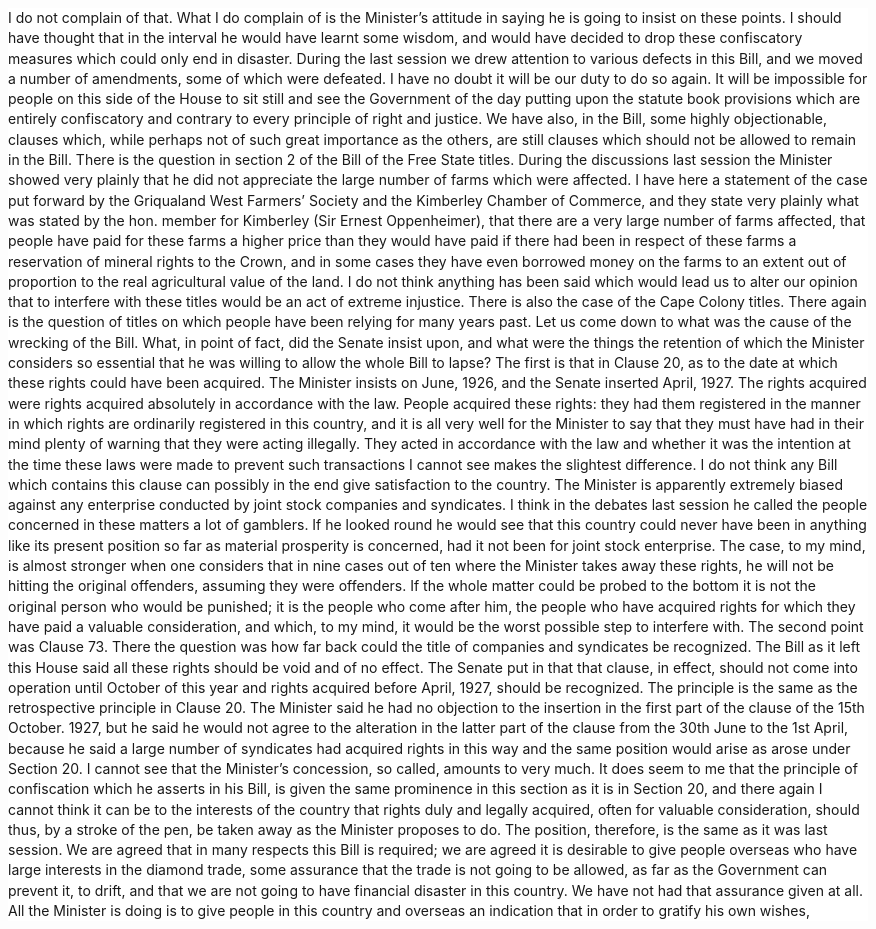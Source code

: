 <p>I do not complain of that. What I do complain of is the Minister&#x2019;s attitude in saying he is going to insist on these points. I should have thought that in the interval he would have learnt some wisdom, and would have decided to drop these confiscatory measures which could only end in disaster. During the last session we drew attention to various defects in this Bill, and we moved a number of amendments, some of which were defeated. I have no doubt it will be our duty to do so again. It will be impossible for people on this side of the House to sit still and see the Government of the day putting upon the statute book provisions which are entirely confiscatory and contrary to every principle of right and justice. We have also, in the Bill, some highly objectionable, clauses which, while perhaps not of such great importance as the others, are still clauses which should not be allowed to remain in the Bill. There is the question in section 2 of the Bill of the Free State titles. During the discussions last session the Minister showed very plainly that he did not appreciate the large number of farms which were affected. I have here a statement of the case put forward by the Griqualand West Farmers&#x2019; Society and the Kimberley Chamber of Commerce, and they state very plainly what was stated by the hon. member for Kimberley (Sir Ernest Oppenheimer), that there are a very large number of farms affected, that people have paid for these farms a higher price than they would have paid if there had been in respect of these farms a reservation of mineral rights to the Crown, and in some cases they have even borrowed money on the farms to an extent out of proportion to the real agricultural value of the land. I do not think anything has been said which would lead us to alter our opinion that to interfere with these titles would be an act of extreme injustice. There is also the case of the Cape Colony titles. There again is the question of titles on which people have been relying for many years past. Let us come down to what was the cause of the wrecking of the Bill. What, in point of fact, did the Senate insist upon, and what were the things the retention of which the Minister considers so essential that he was willing to allow the whole Bill to lapse? The first is that in Clause 20, as to the date at which these rights could have been acquired. The Minister insists on June, 1926, and the Senate inserted April, 1927. The rights acquired were rights acquired absolutely in accordance with the law. People acquired these rights: they had them registered in the manner in which rights are ordinarily registered in this country, and it is all very well for the Minister to say that they must have had in their mind plenty of warning that they were acting illegally. They acted in accordance with the law and whether it was the intention at the time these laws were made to prevent such transactions I cannot see makes the slightest difference. I do not think any Bill which contains this clause can possibly in the end give satisfaction to the country. The Minister is apparently extremely biased against any enterprise conducted by joint stock companies and syndicates. I think in the debates last session he called the people concerned in these matters a lot of gamblers. If he looked round he would see that this country could never have been in anything like its present position so far as material prosperity is concerned, had it <span class="col_85-86" refersTo="page_0109"/>not been for joint stock enterprise. The case, to my mind, is almost stronger when one considers that in nine cases out of ten where the Minister takes away these rights, he will not be hitting the original offenders, assuming they were offenders. If the whole matter could be probed to the bottom it is not the original person who would be punished; it is the people who come after him, the people who have acquired rights for which they have paid a valuable consideration, and which, to my mind, it would be the worst possible step to interfere with. The second point was Clause 73. There the question was how far back could the title of companies and syndicates be recognized. The Bill as it left this House said all these rights should be void and of no effect. The Senate put in that that clause, in effect, should not come into operation until October of this year and rights acquired before April, 1927, should be recognized. The principle is the same as the retrospective principle in Clause 20. The Minister said he had no objection to the insertion in the first part of the clause of the 15th October. 1927, but he said he would not agree to the alteration in the latter part of the clause from the 30th June to the 1st April, because he said a large number of syndicates had acquired rights in this way and the same position would arise as arose under Section 20. I cannot see that the Minister&#x2019;s concession, so called, amounts to very much. It does seem to me that the principle of confiscation which he asserts in his Bill, is given the same prominence in this section as it is in Section 20, and there again I cannot think it can be to the interests of the country that rights duly and legally acquired, often for valuable consideration, should thus, by a stroke of the pen, be taken away as the Minister proposes to do. The position, therefore, is the same as it was last session. We are agreed that in many respects this Bill is required; we are agreed it is desirable to give people overseas who have large interests in the diamond trade, some assurance that the trade is not going to be allowed, as far as the Government can prevent it, to drift, and that we are not going to have financial disaster in this country. We have not had that assurance given at all. All the Minister is doing is to give people in this country and overseas an indication that in order to gratify his own wishes,